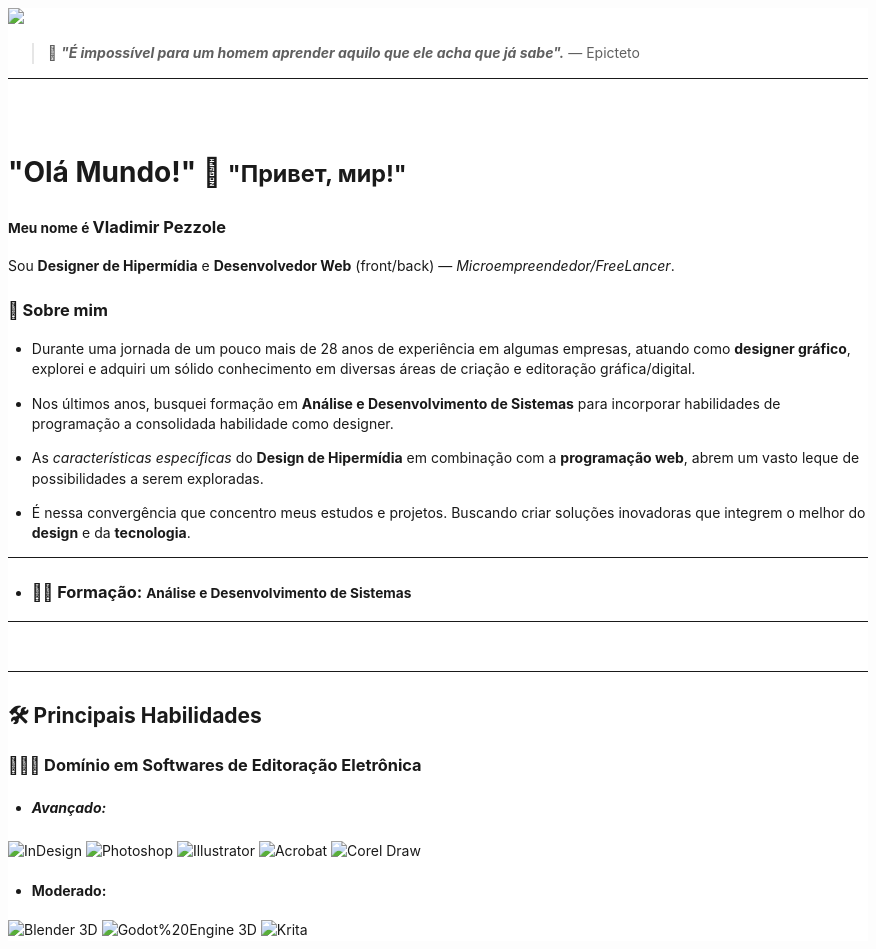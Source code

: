 <img width=100% src="https://github.com/vladimirpezzole/vladimirpezzole/raw/main/img/Top.png"/>


> 📜 ***"É impossível para um homem aprender aquilo que ele acha que já sabe".*** — Epicteto
---

<br>

# "Olá Mundo!" 👋 <small>"Привет, мир!"</small>
### <small>Meu nome é </small>Vladimir Pezzole

Sou **Designer de Hipermídia** e **Desenvolvedor Web** (front/back) — *Microempreendedor/FreeLancer*.

### 📝 Sobre mim

- Durante uma jornada de um pouco mais de 28 anos de experiência em algumas empresas, atuando como **designer gráfico**, explorei e adquiri um sólido conhecimento em diversas áreas de criação e editoração gráfica/digital.

- Nos últimos anos, busquei formação em **Análise e Desenvolvimento de Sistemas** para incorporar habilidades de programação a consolidada habilidade como designer.

- As *características específicas* do **Design de Hipermídia** em combinação com a **programação web**, abrem um vasto leque de possibilidades a serem exploradas.

- É nessa convergência que concentro meus estudos e projetos. Buscando criar soluções inovadoras que integrem o melhor do **design** e da **tecnologia**.

<hr>

- <h3>👨‍🎓 Formação: <small>Análise e Desenvolvimento de Sistemas</small> 

<hr><br>

---

## 🛠  Principais Habilidades

### 👨🏻‍💻 Domínio em Softwares de Editoração Eletrônica

- <h5>Avançado: </h5>

![InDesign](https://img.shields.io/badge/-InDesign-1f2936?style=for-the-badge&logo=Adobe%20InDesign&logoColor=y&labelColor=0e1928) 
![Photoshop](https://img.shields.io/badge/-Photoshop-1f2936?style=for-the-badge&logo=Adobe%20Photoshop&logoColor=y&labelColor=1f2936) 
![Illustrator](https://img.shields.io/badge/-Illustrator-1f2936?style=for-the-badge&logo=Adobe%20Illustrator&logoColor=y&labelColor=0e1928) 
![Acrobat](https://img.shields.io/badge/-Acrobat-1f2936?style=for-the-badge&logo=Adobe&logoColor=y&labelColor=0e1928) 
![Corel Draw](https://img.shields.io/badge/-🎈%20CorelDraw-1f2936?style=for-the-badge&logo=coreldraw&logoColor=y&labelColor=0e1928)

- #### Moderado:
![Blender 3D](https://img.shields.io/badge/-Blender-1f2936?style=for-the-badge&logo=Blender&logoColor=y&labelColor=0e1928) 
![Godot%20Engine 3D](https://img.shields.io/badge/-Godot-1f2936?style=for-the-badge&logo=Godot%20Engine&logoColor=y&labelColor=0e1928) 
![Krita](https://img.shields.io/badge/-Krita-1f2936?style=for-the-badge&logo=Krita&logoColor=y&labelColor=0e1928)
